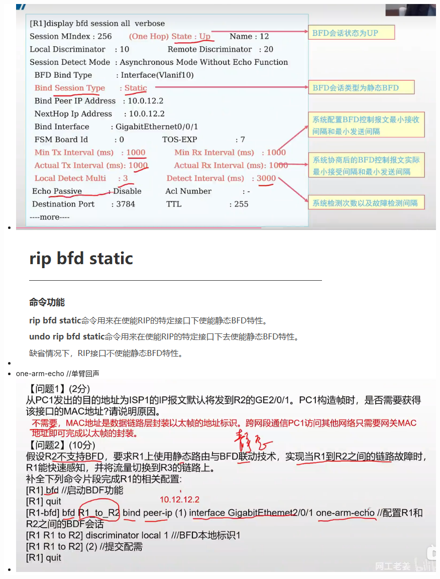 * ![1716291387105](image/网工实践/1716291387105.png)
* ![1716302821311](image/网工实践/1716302821311.png)
* one-arm-echo //单臂回声
* ![1716291749086](image/网工实践/1716291749086.png)

